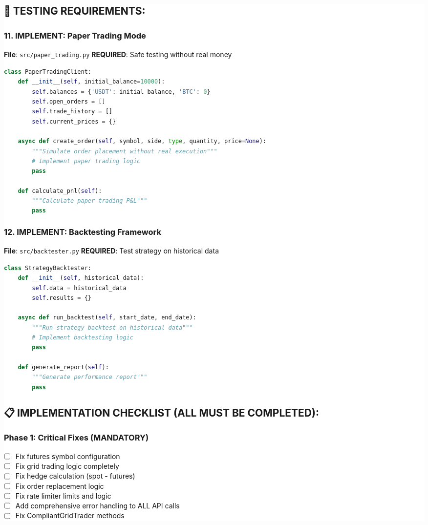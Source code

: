 
## 🧪 TESTING REQUIREMENTS:

### 11. **IMPLEMENT: Paper Trading Mode**
**File**: `src/paper_trading.py`
**REQUIRED**: Safe testing without real money
```python
class PaperTradingClient:
    def __init__(self, initial_balance=10000):
        self.balances = {'USDT': initial_balance, 'BTC': 0}
        self.open_orders = []
        self.trade_history = []
        self.current_prices = {}
    
    async def create_order(self, symbol, side, type, quantity, price=None):
        """Simulate order placement without real execution"""
        # Implement paper trading logic
        pass
    
    def calculate_pnl(self):
        """Calculate paper trading P&L"""
        pass
```

### 12. **IMPLEMENT: Backtesting Framework**
**File**: `src/backtester.py`
**REQUIRED**: Test strategy on historical data
```python
class StrategyBacktester:
    def __init__(self, historical_data):
        self.data = historical_data
        self.results = {}
    
    async def run_backtest(self, start_date, end_date):
        """Run strategy backtest on historical data"""
        # Implement backtesting logic
        pass
    
    def generate_report(self):
        """Generate performance report"""
        pass
```

## 📋 IMPLEMENTATION CHECKLIST (ALL MUST BE COMPLETED):

### Phase 1: Critical Fixes (MANDATORY)
- [ ] Fix futures symbol configuration
- [ ] Fix grid trading logic completely
- [ ] Fix hedge calculation (spot - futures)
- [ ] Fix order replacement logic  
- [ ] Fix rate limiter limits and logic
- [ ] Add comprehensive error handling to ALL API calls
- [ ] Fix CompliantGridTrader methods

